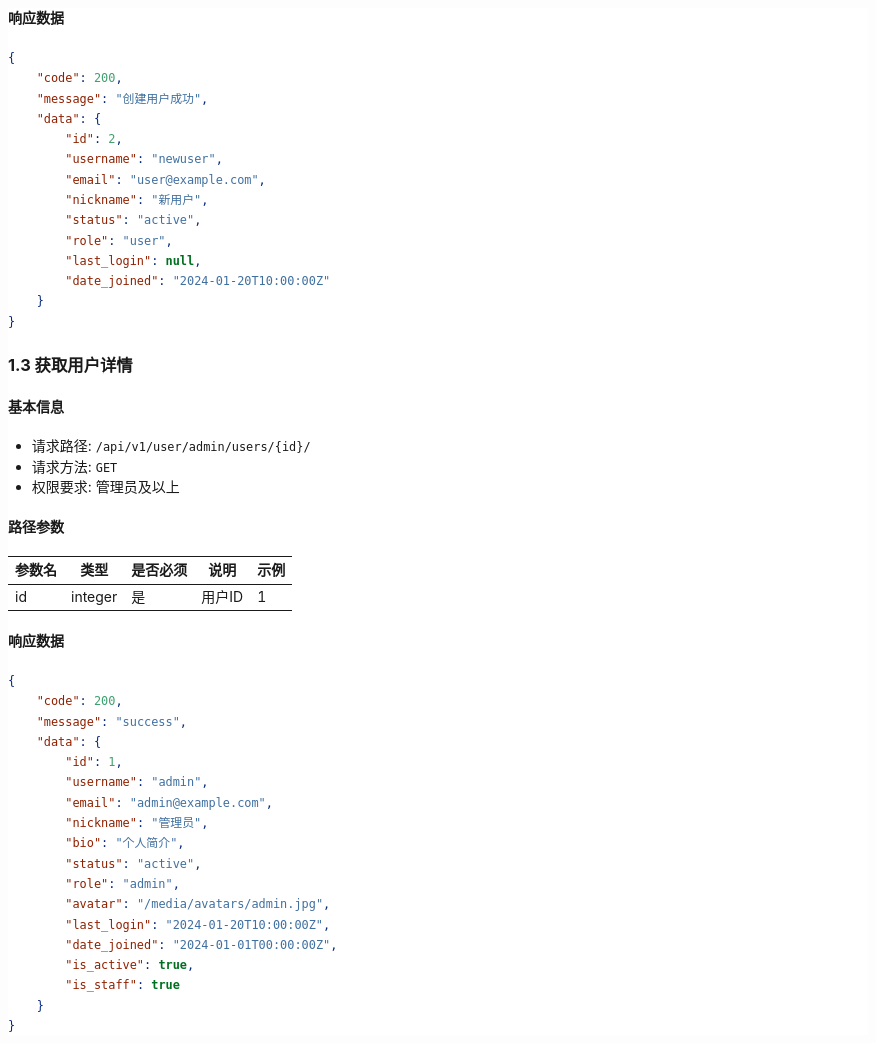 #### 响应数据
```json
{
    "code": 200,
    "message": "创建用户成功",
    "data": {
        "id": 2,
        "username": "newuser",
        "email": "user@example.com",
        "nickname": "新用户",
        "status": "active",
        "role": "user",
        "last_login": null,
        "date_joined": "2024-01-20T10:00:00Z"
    }
}
```

### 1.3 获取用户详情

#### 基本信息
- 请求路径: `/api/v1/user/admin/users/{id}/`
- 请求方法: `GET`
- 权限要求: 管理员及以上

#### 路径参数
| 参数名 | 类型 | 是否必须 | 说明 | 示例 |
| --- | --- | --- | --- | --- |
| id | integer | 是 | 用户ID | 1 |

#### 响应数据
```json
{
    "code": 200,
    "message": "success",
    "data": {
        "id": 1,
        "username": "admin",
        "email": "admin@example.com",
        "nickname": "管理员",
        "bio": "个人简介",
        "status": "active",
        "role": "admin",
        "avatar": "/media/avatars/admin.jpg",
        "last_login": "2024-01-20T10:00:00Z",
        "date_joined": "2024-01-01T00:00:00Z",
        "is_active": true,
        "is_staff": true
    }
}
```
